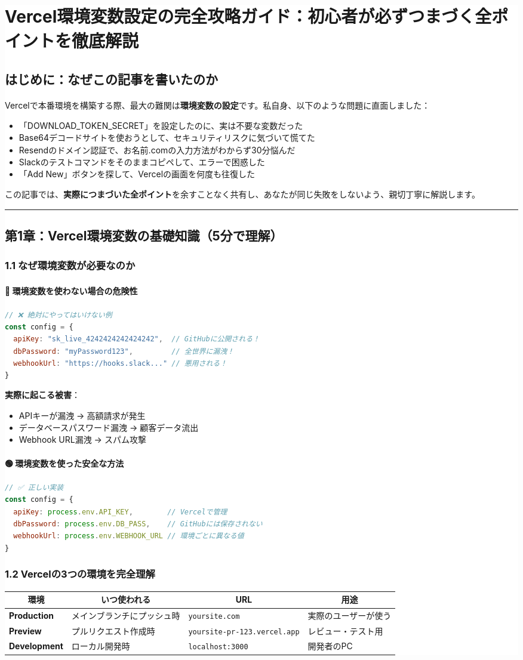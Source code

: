 # Vercel環境変数設定の完全攻略ガイド：初心者が必ずつまづく全ポイントを徹底解説

## はじめに：なぜこの記事を書いたのか

Vercelで本番環境を構築する際、最大の難関は**環境変数の設定**です。私自身、以下のような問題に直面しました：

- 「DOWNLOAD_TOKEN_SECRET」を設定したのに、実は不要な変数だった
- Base64デコードサイトを使おうとして、セキュリティリスクに気づいて慌てた
- Resendのドメイン認証で、お名前.comの入力方法がわからず30分悩んだ
- Slackのテストコマンドをそのままコピペして、エラーで困惑した
- 「Add New」ボタンを探して、Vercelの画面を何度も往復した

この記事では、**実際につまづいた全ポイント**を余すことなく共有し、あなたが同じ失敗をしないよう、親切丁寧に解説します。

---

## 第1章：Vercel環境変数の基礎知識（5分で理解）

### 1.1 なぜ環境変数が必要なのか

#### 🔴 環境変数を使わない場合の危険性

```javascript
// ❌ 絶対にやってはいけない例
const config = {
  apiKey: "sk_live_4242424242424242",  // GitHubに公開される！
  dbPassword: "myPassword123",         // 全世界に漏洩！
  webhookUrl: "https://hooks.slack..." // 悪用される！
}
```

**実際に起こる被害**：
- APIキーが漏洩 → 高額請求が発生
- データベースパスワード漏洩 → 顧客データ流出
- Webhook URL漏洩 → スパム攻撃

#### 🟢 環境変数を使った安全な方法

```javascript
// ✅ 正しい実装
const config = {
  apiKey: process.env.API_KEY,        // Vercelで管理
  dbPassword: process.env.DB_PASS,    // GitHubには保存されない
  webhookUrl: process.env.WEBHOOK_URL // 環境ごとに異なる値
}
```

### 1.2 Vercelの3つの環境を完全理解

| 環境 | いつ使われる | URL | 用途 |
|------|-------------|-----|------|
| **Production** | メインブランチにプッシュ時 | `yoursite.com` | 実際のユーザーが使う |
| **Preview** | プルリクエスト作成時 | `yoursite-pr-123.vercel.app` | レビュー・テスト用 |
| **Development** | ローカル開発時 | `localhost:3000` | 開発者のPC |
